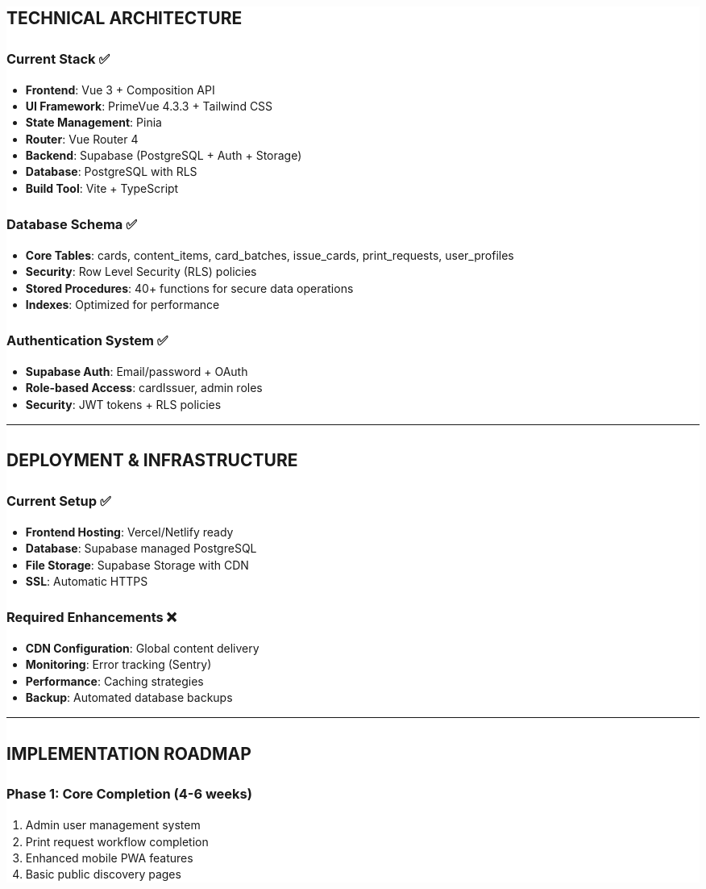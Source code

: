 
## TECHNICAL ARCHITECTURE

### **Current Stack ✅**
- **Frontend**: Vue 3 + Composition API
- **UI Framework**: PrimeVue 4.3.3 + Tailwind CSS
- **State Management**: Pinia
- **Router**: Vue Router 4
- **Backend**: Supabase (PostgreSQL + Auth + Storage)
- **Database**: PostgreSQL with RLS
- **Build Tool**: Vite + TypeScript

### **Database Schema ✅**
- **Core Tables**: cards, content_items, card_batches, issue_cards, print_requests, user_profiles
- **Security**: Row Level Security (RLS) policies
- **Stored Procedures**: 40+ functions for secure data operations
- **Indexes**: Optimized for performance

### **Authentication System ✅**
- **Supabase Auth**: Email/password + OAuth
- **Role-based Access**: cardIssuer, admin roles
- **Security**: JWT tokens + RLS policies

---

## DEPLOYMENT & INFRASTRUCTURE

### **Current Setup ✅**
- **Frontend Hosting**: Vercel/Netlify ready
- **Database**: Supabase managed PostgreSQL
- **File Storage**: Supabase Storage with CDN
- **SSL**: Automatic HTTPS

### **Required Enhancements ❌**
- **CDN Configuration**: Global content delivery
- **Monitoring**: Error tracking (Sentry)
- **Performance**: Caching strategies
- **Backup**: Automated database backups

---

## IMPLEMENTATION ROADMAP

### **Phase 1: Core Completion (4-6 weeks)**
1. Admin user management system
2. Print request workflow completion
3. Enhanced mobile PWA features
4. Basic public discovery pages
